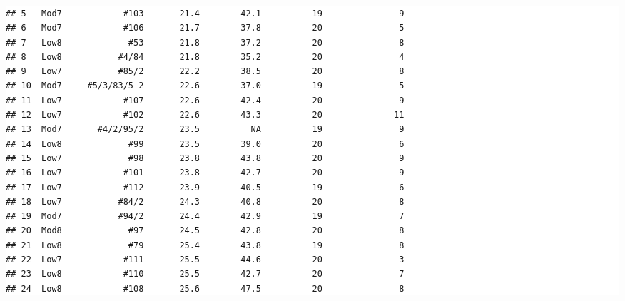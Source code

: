     ## 5   Mod7            #103       21.4        42.1          19               9
    ## 6   Mod7            #106       21.7        37.8          20               5
    ## 7   Low8             #53       21.8        37.2          20               8
    ## 8   Low8           #4/84       21.8        35.2          20               4
    ## 9   Low7           #85/2       22.2        38.5          20               8
    ## 10  Mod7     #5/3/83/5-2       22.6        37.0          19               5
    ## 11  Low7            #107       22.6        42.4          20               9
    ## 12  Low7            #102       22.6        43.3          20              11
    ## 13  Mod7       #4/2/95/2       23.5          NA          19               9
    ## 14  Low8             #99       23.5        39.0          20               6
    ## 15  Low7             #98       23.8        43.8          20               9
    ## 16  Low7            #101       23.8        42.7          20               9
    ## 17  Low7            #112       23.9        40.5          19               6
    ## 18  Low7           #84/2       24.3        40.8          20               8
    ## 19  Mod7           #94/2       24.4        42.9          19               7
    ## 20  Mod8             #97       24.5        42.8          20               8
    ## 21  Low8             #79       25.4        43.8          19               8
    ## 22  Low7            #111       25.5        44.6          20               3
    ## 23  Low8            #110       25.5        42.7          20               7
    ## 24  Low8            #108       25.6        47.5          20               8
